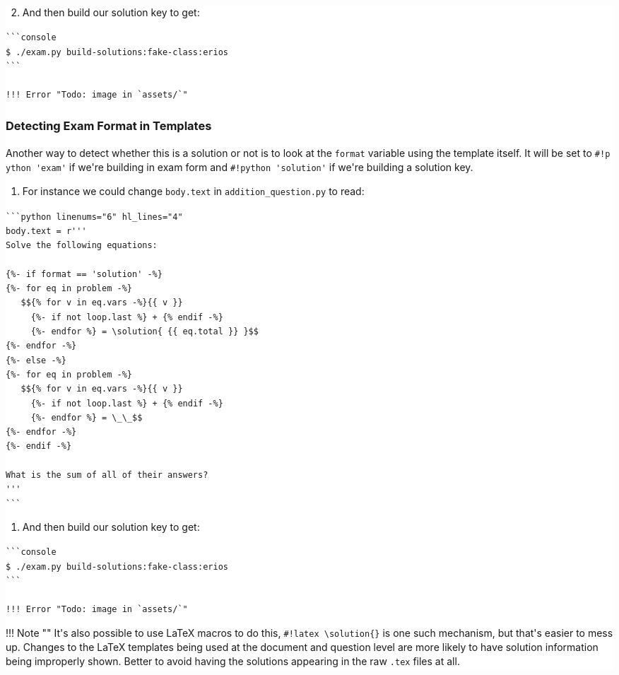   2. And then build our solution key to get:

    ```console
    $ ./exam.py build-solutions:fake-class:erios
    ```

    !!! Error "Todo: image in `assets/`"

### Detecting Exam Format in Templates

Another way to detect whether this is a solution or not is to look at the
`format` variable using the template itself. It will be set to
`#!python 'exam'` if we're building in exam form and `#!python 'solution'`
if we're building a solution key.

  1. For instance we could change `body.text` in `addition_question.py` to read:

    ```python linenums="6" hl_lines="4"
    body.text = r'''
    Solve the following equations:

    {%- if format == 'solution' -%}
    {%- for eq in problem -%}
       $${% for v in eq.vars -%}{{ v }}
         {%- if not loop.last %} + {% endif -%}
         {%- endfor %} = \solution{ {{ eq.total }} }$$
    {%- endfor -%}
    {%- else -%}
    {%- for eq in problem -%}
       $${% for v in eq.vars -%}{{ v }}
         {%- if not loop.last %} + {% endif -%}
         {%- endfor %} = \_\_$$
    {%- endfor -%}
    {%- endif -%}

    What is the sum of all of their answers?
    '''
    ```

  1. And then build our solution key to get:

    ```console
    $ ./exam.py build-solutions:fake-class:erios
    ```

    !!! Error "Todo: image in `assets/`"

!!! Note ""
    It's also possible to use LaTeX macros to do this, `#!latex \solution{}` is
    one such mechanism, but that's easier to mess up. Changes to the LaTeX
    templates being used at the document and question level are more likely
    to have solution information being improperly shown. Better to avoid having
    the solutions appearing in the raw `.tex` files at all.

